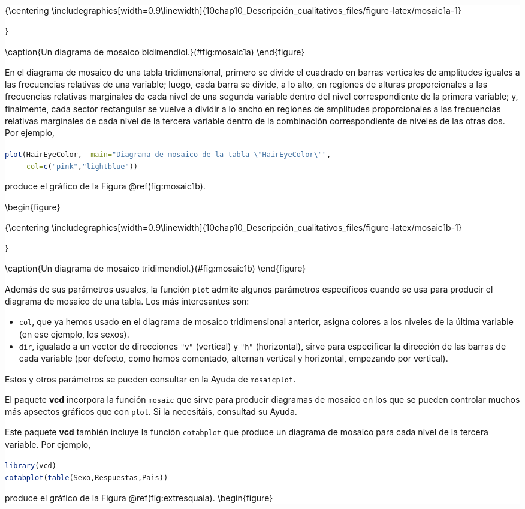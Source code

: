 {\centering \includegraphics[width=0.9\linewidth]{10chap10_Descripción_cualitativos_files/figure-latex/mosaic1a-1} 

}

\caption{Un diagrama de mosaico bidimendiol.}(\#fig:mosaic1a)
\end{figure}

En el diagrama de mosaico de una tabla tridimensional, primero se divide el cuadrado en barras verticales  de amplitudes iguales a las frecuencias relativas de una variable; luego, cada barra se divide, a lo alto, en regiones de alturas proporcionales a las frecuencias relativas marginales de cada nivel de una segunda variable dentro del nivel correspondiente de la primera variable; y, finalmente, cada sector rectangular se vuelve a dividir a lo ancho en regiones de amplitudes proporcionales a las frecuencias relativas marginales de cada nivel de la tercera variable dentro de la combinación correspondiente de niveles de las otras dos. Por ejemplo,


```r
plot(HairEyeColor,  main="Diagrama de mosaico de la tabla \"HairEyeColor\"", 
     col=c("pink","lightblue"))
```
produce el gráfico de la Figura \@ref(fig:mosaic1b).


\begin{figure}

{\centering \includegraphics[width=0.9\linewidth]{10chap10_Descripción_cualitativos_files/figure-latex/mosaic1b-1} 

}

\caption{Un diagrama de mosaico tridimendiol.}(\#fig:mosaic1b)
\end{figure}



Además de sus parámetros usuales,  la función `plot` admite algunos parámetros específicos 
cuando se usa para producir el diagrama de mosaico de una tabla. Los más interesantes son:

* `col`, que ya hemos usado en el diagrama de mosaico tridimensional anterior, asigna colores a los niveles de la última variable (en ese ejemplo, los sexos).
* `dir`, igualado a un vector de direcciones `"v"` (vertical) y `"h"` (horizontal), sirve para especificar la dirección de las barras de cada variable (por defecto, como hemos comentado, alternan vertical y horizontal, empezando por vertical).

Estos y otros parámetros se pueden consultar en  la Ayuda de `mosaicplot`. 

El paquete **vcd** incorpora la función `mosaic` que sirve para producir diagramas de mosaico en los que se pueden controlar muchos más apsectos gráficos que con `plot`. Si la necesitáis, consultad su Ayuda. 



Este paquete **vcd** también incluye la función `cotabplot` que produce un diagrama de mosaico para cada nivel de la tercera variable. Por ejemplo, 

```r
library(vcd)
cotabplot(table(Sexo,Respuestas,Pais))
```
produce el gráfico de la Figura \@ref(fig:extresquala).
\begin{figure}
